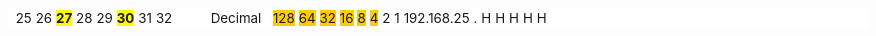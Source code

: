 <td style="text-align: center; vertical-align: middle;"><span style="font-size: 10pt;">&nbsp;</span></td>
<td style="text-align: center; vertical-align: middle;"><span style="font-size: 10pt;">25</span></td>
<td style="text-align: center; vertical-align: middle;"><span style="font-size: 10pt;">26</span></td>
<td style="text-align: center; vertical-align: middle;"><span style="font-size: 10pt; background-color: #ffff00;"><strong>27</strong></span></td>
<td style="text-align: center; vertical-align: middle;"><span style="font-size: 10pt;">28</span></td>
<td style="text-align: center; vertical-align: middle;"><span style="font-size: 10pt;">29</span></td>
<td style="text-align: center; vertical-align: middle;"><span style="font-size: 10pt; background-color: #ffff00;"><strong>30</strong></span></td>
<td style="text-align: center; vertical-align: middle;"><span style="font-size: 10pt;">31</span></td>
<td style="text-align: center; vertical-align: middle;"><span style="font-size: 10pt;">32</span></td>
<td style="text-align: center; vertical-align: middle;" rowspan="2"><span style="font-size: 10pt;">&nbsp;</span></td>
<td style="text-align: center; vertical-align: middle;" rowspan="2"><span style="font-size: 10pt;">&nbsp;</span></td>
<td style="text-align: center; vertical-align: middle;" rowspan="2"><span style="font-size: 10pt;">&nbsp;</span></td>
</tr>
<tr>
<td style="text-align: center; vertical-align: middle;" rowspan="7"><span style="font-size: 10pt;">&nbsp;</span></td>
<td style="text-align: center; vertical-align: middle;" colspan="5"><span style="font-size: 10pt;">&nbsp;Decimal</span></td>
<td style="text-align: center; vertical-align: middle;"><span style="font-size: 10pt;">&nbsp;</span></td>
<td style="text-align: center; vertical-align: middle;"><span style="font-size: 10pt; background-color: #ffcc00;">128</span></td>
<td style="text-align: center; vertical-align: middle;"><span style="font-size: 10pt; background-color: #ffcc00;">64</span></td>
<td style="text-align: center; vertical-align: middle;"><span style="font-size: 10pt; background-color: #ffcc00;">32</span></td>
<td style="text-align: center; vertical-align: middle;"><span style="font-size: 10pt; background-color: #ffcc00;">16</span></td>
<td style="text-align: center; vertical-align: middle;"><span style="font-size: 10pt; background-color: #ffcc00;">8</span></td>
<td style="text-align: center; vertical-align: middle;"><span style="font-size: 10pt; background-color: #ffcc00;">4</span></td>
<td style="text-align: center; vertical-align: middle;"><span style="font-size: 10pt;">2</span></td>
<td style="text-align: center; vertical-align: middle;"><span style="font-size: 10pt;">1</span></td>
</tr>
<tr>
<td style="text-align: center; vertical-align: middle;" colspan="5" rowspan="2"><span style="font-size: 10pt;">192.168.25</span></td>
<td style="text-align: center; vertical-align: middle;" rowspan="2"><span style="font-size: 10pt;">.</span></td>
<td style="text-align: center; vertical-align: middle;"><span style="font-size: 10pt;">H</span></td>
<td style="text-align: center; vertical-align: middle;"><span style="font-size: 10pt;">H</span></td>
<td style="text-align: center; vertical-align: middle;"><span style="font-size: 10pt;">H</span></td>
<td style="text-align: center; vertical-align: middle;"><span style="font-size: 10pt;">H</span></td>
<td style="text-align: center; vertical-align: middle;"><span style="font-size: 10pt;">H</span></td>